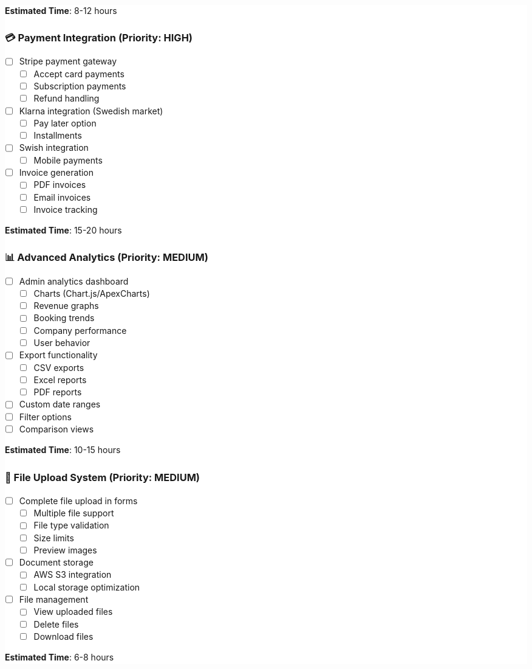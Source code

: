 **Estimated Time**: 8-12 hours

### 💳 Payment Integration (Priority: HIGH)
- [ ] Stripe payment gateway
  - [ ] Accept card payments
  - [ ] Subscription payments
  - [ ] Refund handling
- [ ] Klarna integration (Swedish market)
  - [ ] Pay later option
  - [ ] Installments
- [ ] Swish integration
  - [ ] Mobile payments
- [ ] Invoice generation
  - [ ] PDF invoices
  - [ ] Email invoices
  - [ ] Invoice tracking

**Estimated Time**: 15-20 hours

### 📊 Advanced Analytics (Priority: MEDIUM)
- [ ] Admin analytics dashboard
  - [ ] Charts (Chart.js/ApexCharts)
  - [ ] Revenue graphs
  - [ ] Booking trends
  - [ ] Company performance
  - [ ] User behavior
- [ ] Export functionality
  - [ ] CSV exports
  - [ ] Excel reports
  - [ ] PDF reports
- [ ] Custom date ranges
- [ ] Filter options
- [ ] Comparison views

**Estimated Time**: 10-15 hours

### 📁 File Upload System (Priority: MEDIUM)
- [ ] Complete file upload in forms
  - [ ] Multiple file support
  - [ ] File type validation
  - [ ] Size limits
  - [ ] Preview images
- [ ] Document storage
  - [ ] AWS S3 integration
  - [ ] Local storage optimization
- [ ] File management
  - [ ] View uploaded files
  - [ ] Delete files
  - [ ] Download files

**Estimated Time**: 6-8 hours
